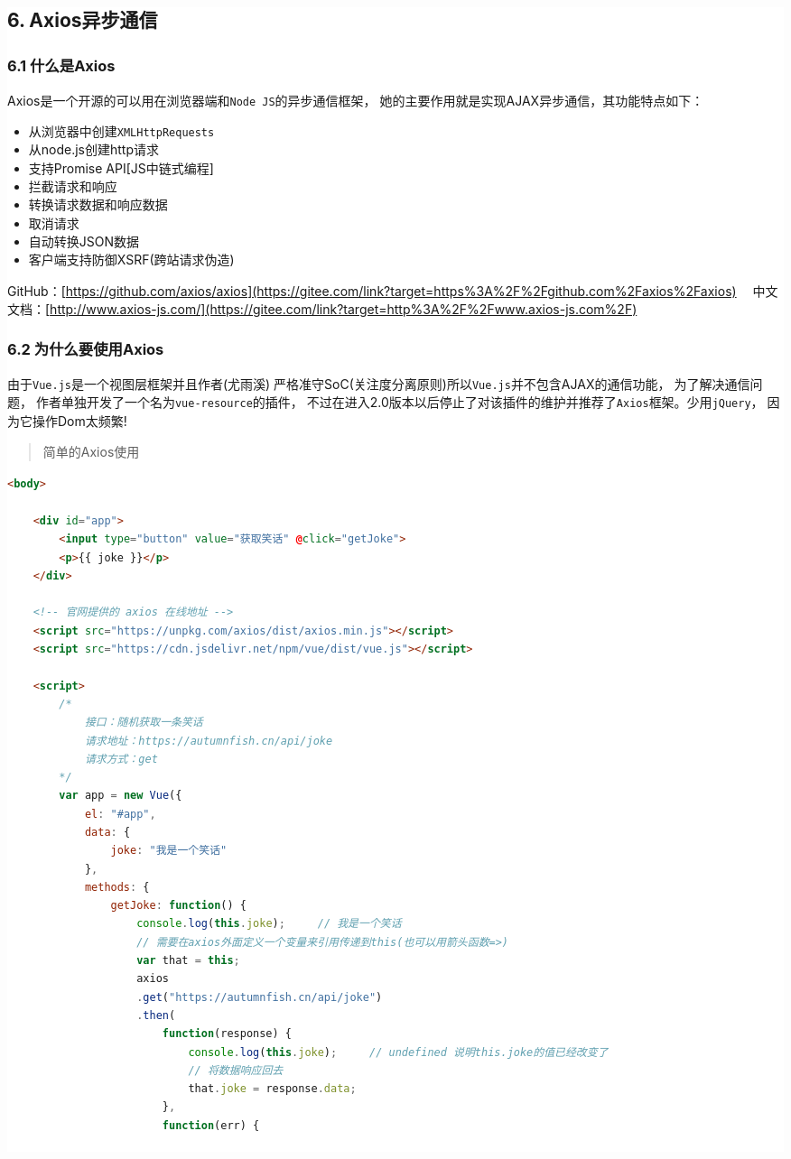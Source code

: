 
## 6. Axios异步通信

### 6.1 什么是Axios

Axios是一个开源的可以用在浏览器端和`Node JS`的异步通信框架， 她的主要作用就是实现AJAX异步通信，其功能特点如下：

- 从浏览器中创建`XMLHttpRequests`
- 从node.js创建http请求
- 支持Promise API[JS中链式编程]
- 拦截请求和响应
- 转换请求数据和响应数据
- 取消请求
- 自动转换JSON数据
- 客户端支持防御XSRF(跨站请求伪造)

GitHub：[https://github.com/axios/axios](https://gitee.com/link?target=https%3A%2F%2Fgithub.com%2Faxios%2Faxios)  中文文档：[http://www.axios-js.com/](https://gitee.com/link?target=http%3A%2F%2Fwww.axios-js.com%2F)

### 6.2 为什么要使用Axios

由于`Vue.js`是一个视图层框架并且作者(尤雨溪) 严格准守SoC(关注度分离原则)所以`Vue.js`并不包含AJAX的通信功能， 为了解决通信问题， 作者单独开发了一个名为`vue-resource`的插件， 不过在进入2.0版本以后停止了对该插件的维护并推荐了`Axios`框架。少用`jQuery`， 因为它操作Dom太频繁!

> 简单的Axios使用

```html
<body>

    <div id="app">
        <input type="button" value="获取笑话" @click="getJoke">
        <p>{{ joke }}</p>
    </div>

    <!-- 官网提供的 axios 在线地址 -->
    <script src="https://unpkg.com/axios/dist/axios.min.js"></script>
    <script src="https://cdn.jsdelivr.net/npm/vue/dist/vue.js"></script>
    
    <script>
        /*
            接口：随机获取一条笑话
            请求地址：https://autumnfish.cn/api/joke
            请求方式：get
        */
        var app = new Vue({
            el: "#app",
            data: {
                joke: "我是一个笑话"
            },
            methods: {
                getJoke: function() {
                    console.log(this.joke);     // 我是一个笑话
                    // 需要在axios外面定义一个变量来引用传递到this(也可以用箭头函数=>)
                    var that = this;
                    axios
                    .get("https://autumnfish.cn/api/joke")
                    .then(
                        function(response) {
                            console.log(this.joke);     // undefined 说明this.joke的值已经改变了
                            // 将数据响应回去
                            that.joke = response.data;
                        },
                        function(err) {
                            
```